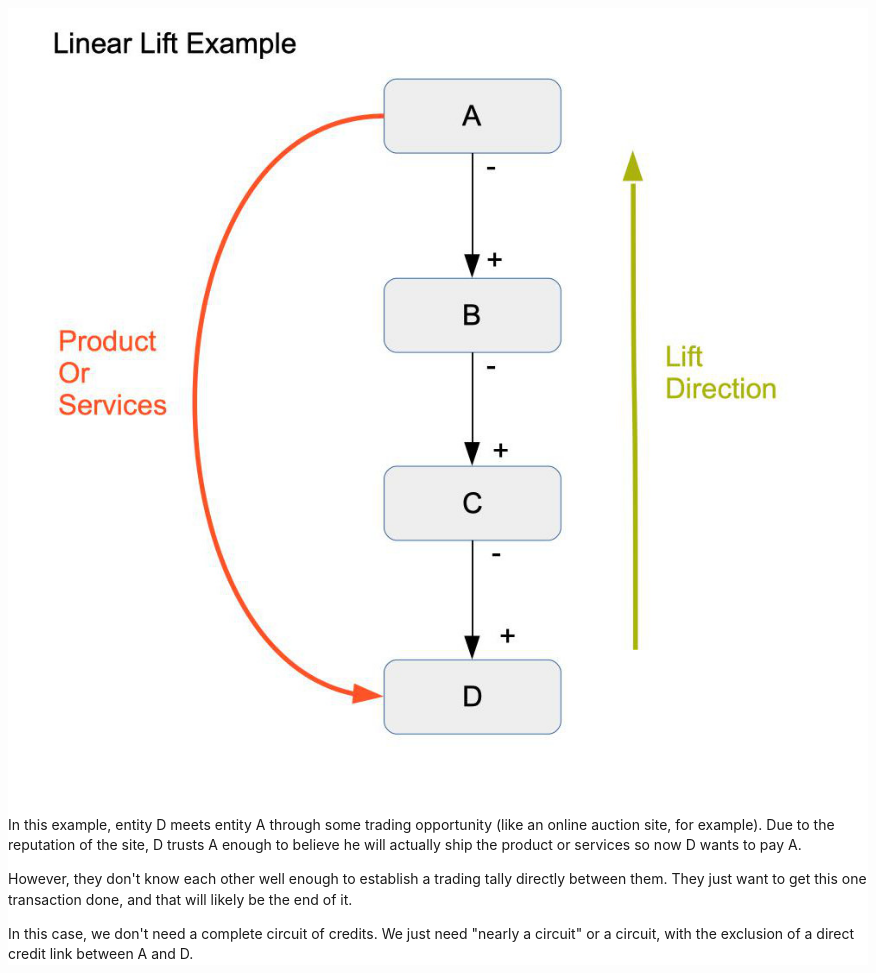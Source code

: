 ![A Linear Lift](Lifts-2.jpg "A Lift to Transmit Value")

In this example, entity D meets entity A through some trading opportunity (like
an online auction site, for example).  Due to the reputation of the site, D
trusts A enough to believe he will actually ship the product or services so now
D wants to pay A.

However, they don't know each other well enough to establish a trading tally
directly between them.  They just want to get this one transaction done, and 
that will likely be the end of it.

In this case, we don't need a complete circuit of credits.  We just need
"nearly a circuit" or a circuit, with the exclusion of a direct credit link 
between A and D.

